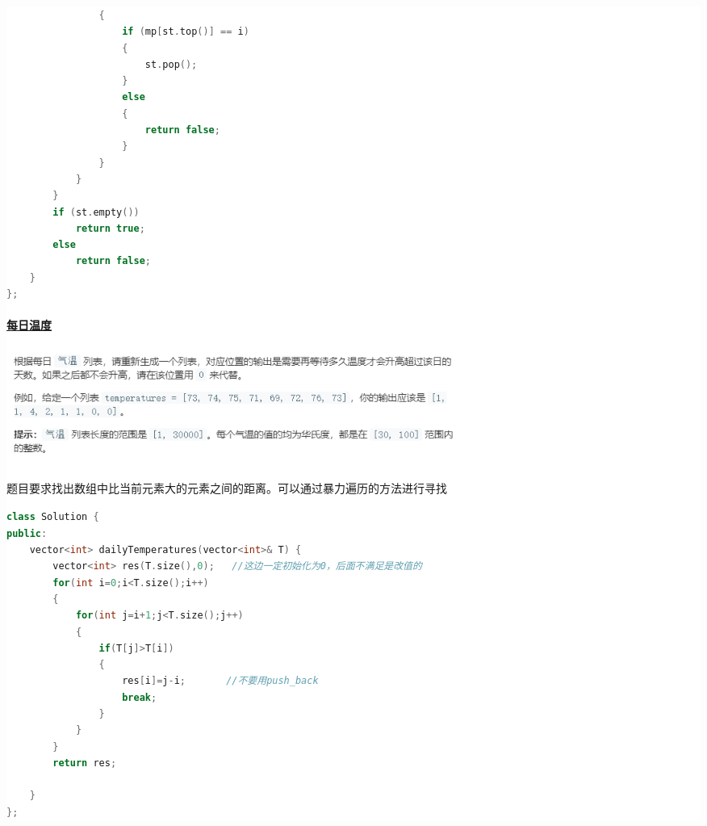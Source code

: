 ```cpp
                {
                    if (mp[st.top()] == i)
                    {
                        st.pop();
                    }
                    else
                    {
                        return false;
                    }
                }
            }
        }
        if (st.empty())
            return true;
        else
            return false;
    }
};
```

#### [每日温度](https://leetcode-cn.com/problems/daily-temperatures/)

<img src="栈和队列.assets/image-20200408144922359.png" alt="image-20200408144922359" style="zoom:80%;" />

题目要求找出数组中比当前元素大的元素之间的距离。可以通过暴力遍历的方法进行寻找

```cpp
class Solution {
public:
    vector<int> dailyTemperatures(vector<int>& T) {
        vector<int> res(T.size(),0);   //这边一定初始化为0，后面不满足是改值的
        for(int i=0;i<T.size();i++)
        {
            for(int j=i+1;j<T.size();j++)
            {
                if(T[j]>T[i])
                {
                    res[i]=j-i;       //不要用push_back
                    break;
                }
            }
        }
        return res;

    }
};
```

